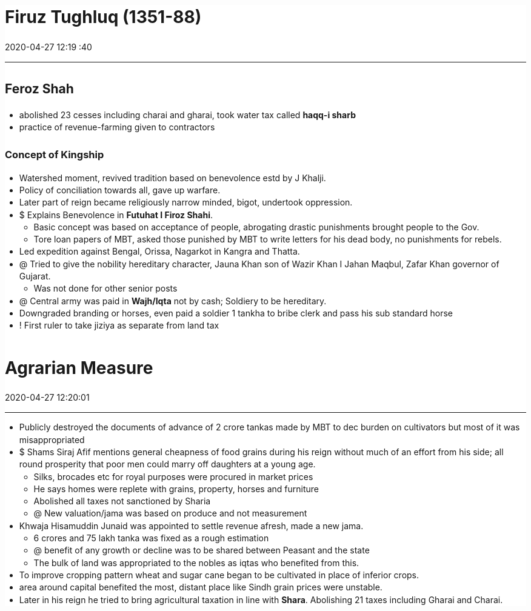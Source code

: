 # Firuz Tughluq (1351-88)

2020-04-27 12:19 :40

```toc
```

---

## Feroz Shah

- abolished 23 cesses including charai and gharai, took water tax called **haqq-i sharb**
- practice of revenue-farming given to contractors


### Concept of Kingship

- Watershed moment, revived tradition based on benevolence estd by J Khalji.
- Policy of conciliation towards all, gave up warfare.
- Later part of reign became religiously narrow minded, bigot, undertook oppression.
- $ Explains Benevolence in **Futuhat I Firoz Shahi**.
	- Basic concept was based on acceptance of people, abrogating drastic punishments brought people to the Gov.
	- Tore loan papers of MBT, asked those punished by MBT to write letters for his dead body, no punishments for rebels.
- Led expedition against Bengal, Orissa, Nagarkot in Kangra and Thatta.
- @ Tried to give the nobility hereditary character, Jauna Khan son of Wazir Khan I Jahan Maqbul, Zafar Khan governor of Gujarat.
	- Was not done for other senior posts
- @ Central army was paid in **Wajh/Iqta** not by cash; Soldiery to be hereditary.
- Downgraded branding or horses, even paid a soldier 1 tankha to bribe clerk and pass his sub standard horse
- ! First ruler to take jiziya as separate from land tax

# Agrarian Measure

2020-04-27 12:20:01

---
- Publicly destroyed the documents of advance of 2 crore tankas made by MBT to dec burden on cultivators but most of it was misappropriated
- $ Shams Siraj Afif mentions general cheapness of food grains during his reign without much of an effort from his side; all round prosperity that poor men could marry off daughters at a young age.
    - Silks, brocades etc for royal purposes were procured in market prices
    - He says homes were replete with grains, property, horses and furniture
    - Abolished all taxes not sanctioned by Sharia
    - @ New valuation/jama was based on produce and not measurement
- Khwaja Hisamuddin Junaid was appointed to settle revenue afresh, made a new jama.
    - 6 crores and 75 lakh tanka was fixed as a rough estimation
    - @ benefit of any growth or decline was to be shared between Peasant and the state
    - The bulk of land was appropriated to the nobles as iqtas who benefited from this.
- To improve cropping pattern wheat and sugar cane began to be cultivated in place of inferior crops.
- area around capital benefited the most, distant place like Sindh grain prices were unstable.
- Later in his reign he tried to bring agricultural taxation in line with **Shara**. Abolishing 21 taxes including Gharai and Charai.
